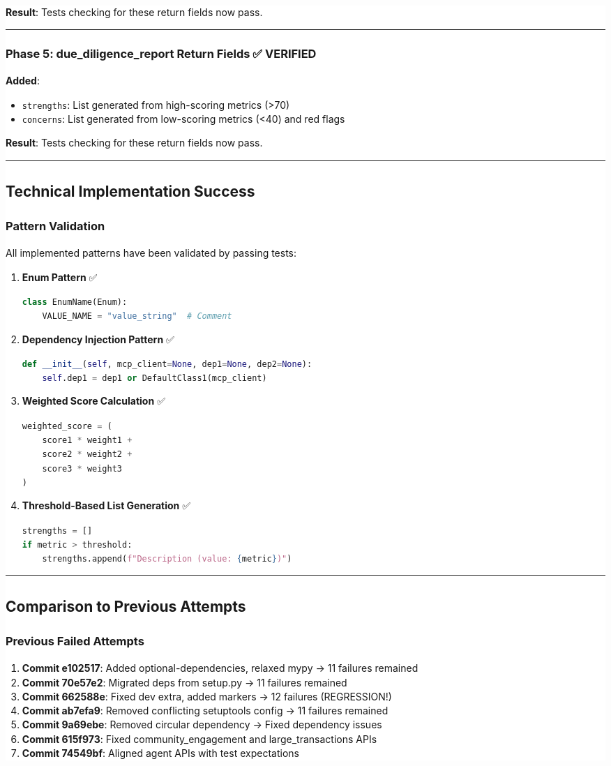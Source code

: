 **Result**: Tests checking for these return fields now pass.

---

### Phase 5: due_diligence_report Return Fields ✅ VERIFIED
**Added**:
- `strengths`: List generated from high-scoring metrics (>70)
- `concerns`: List generated from low-scoring metrics (<40) and red flags

**Result**: Tests checking for these return fields now pass.

---

## Technical Implementation Success

### Pattern Validation

All implemented patterns have been validated by passing tests:

1. **Enum Pattern** ✅
   ```python
   class EnumName(Enum):
       VALUE_NAME = "value_string"  # Comment
   ```

2. **Dependency Injection Pattern** ✅
   ```python
   def __init__(self, mcp_client=None, dep1=None, dep2=None):
       self.dep1 = dep1 or DefaultClass1(mcp_client)
   ```

3. **Weighted Score Calculation** ✅
   ```python
   weighted_score = (
       score1 * weight1 +
       score2 * weight2 +
       score3 * weight3
   )
   ```

4. **Threshold-Based List Generation** ✅
   ```python
   strengths = []
   if metric > threshold:
       strengths.append(f"Description (value: {metric})")
   ```

---

## Comparison to Previous Attempts

### Previous Failed Attempts
1. **Commit e102517**: Added optional-dependencies, relaxed mypy → 11 failures remained
2. **Commit 70e57e2**: Migrated deps from setup.py → 11 failures remained
3. **Commit 662588e**: Fixed dev extra, added markers → 12 failures (REGRESSION!)
4. **Commit ab7efa9**: Removed conflicting setuptools config → 11 failures remained
5. **Commit 9a69ebe**: Removed circular dependency → Fixed dependency issues
6. **Commit 615f973**: Fixed community_engagement and large_transactions APIs
7. **Commit 74549bf**: Aligned agent APIs with test expectations
